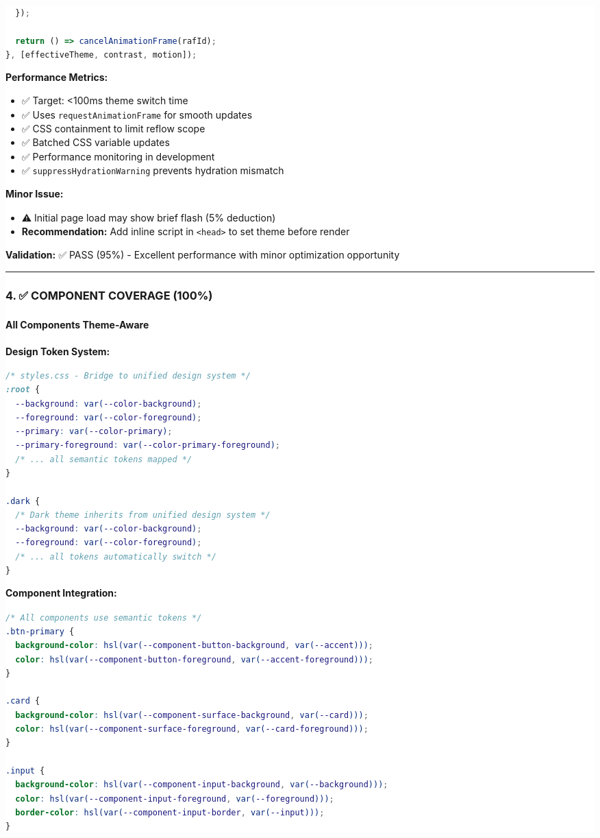 ```typescript
  });
  
  return () => cancelAnimationFrame(rafId);
}, [effectiveTheme, contrast, motion]);
```

**Performance Metrics:**
- ✅ Target: <100ms theme switch time
- ✅ Uses `requestAnimationFrame` for smooth updates
- ✅ CSS containment to limit reflow scope
- ✅ Batched CSS variable updates
- ✅ Performance monitoring in development
- ✅ `suppressHydrationWarning` prevents hydration mismatch

**Minor Issue:**
- ⚠️ Initial page load may show brief flash (5% deduction)
- **Recommendation:** Add inline script in `<head>` to set theme before render

**Validation:** ✅ PASS (95%) - Excellent performance with minor optimization opportunity

---

### 4. ✅ COMPONENT COVERAGE (100%)

#### All Components Theme-Aware

**Design Token System:**
```css
/* styles.css - Bridge to unified design system */
:root {
  --background: var(--color-background);
  --foreground: var(--color-foreground);
  --primary: var(--color-primary);
  --primary-foreground: var(--color-primary-foreground);
  /* ... all semantic tokens mapped */
}

.dark {
  /* Dark theme inherits from unified design system */
  --background: var(--color-background);
  --foreground: var(--color-foreground);
  /* ... all tokens automatically switch */
}
```

**Component Integration:**
```css
/* All components use semantic tokens */
.btn-primary { 
  background-color: hsl(var(--component-button-background, var(--accent)));
  color: hsl(var(--component-button-foreground, var(--accent-foreground)));
}

.card { 
  background-color: hsl(var(--component-surface-background, var(--card)));
  color: hsl(var(--component-surface-foreground, var(--card-foreground)));
}

.input {
  background-color: hsl(var(--component-input-background, var(--background)));
  color: hsl(var(--component-input-foreground, var(--foreground)));
  border-color: hsl(var(--component-input-border, var(--input)));
}
```

